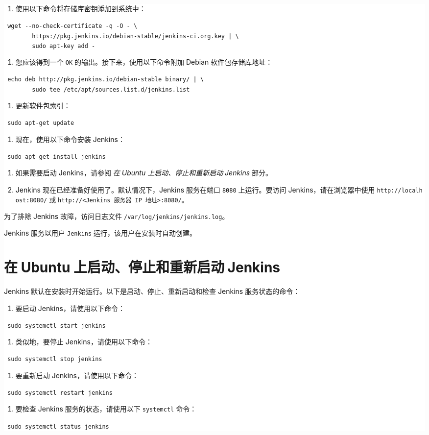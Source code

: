 1.  使用以下命令将存储库密钥添加到系统中：

```
 wget --no-check-certificate -q -O - \
        https://pkg.jenkins.io/debian-stable/jenkins-ci.org.key | \
        sudo apt-key add - 
```

1.  您应该得到一个 `OK` 的输出。接下来，使用以下命令附加 Debian 软件包存储库地址：

```
 echo deb http://pkg.jenkins.io/debian-stable binary/ | \
        sudo tee /etc/apt/sources.list.d/jenkins.list 
```

1.  更新软件包索引：

```
 sudo apt-get update
```

1.  现在，使用以下命令安装 Jenkins：

```
 sudo apt-get install jenkins 
```

1.  如果需要启动 Jenkins，请参阅 *在 Ubuntu 上启动、停止和重新启动 Jenkins* 部分。

1.  Jenkins 现在已经准备好使用了。默认情况下，Jenkins 服务在端口 `8080` 上运行。要访问 Jenkins，请在浏览器中使用 `http://localhost:8080/` 或 `http://<Jenkins 服务器 IP 地址>:8080/`。

为了排除 Jenkins 故障，访问日志文件 `/var/log/jenkins/jenkins.log`。

Jenkins 服务以用户 `Jenkins` 运行，该用户在安装时自动创建。

# 在 Ubuntu 上启动、停止和重新启动 Jenkins

Jenkins 默认在安装时开始运行。以下是启动、停止、重新启动和检查 Jenkins 服务状态的命令：

1.  要启动 Jenkins，请使用以下命令：

```
 sudo systemctl start jenkins 
```

1.  类似地，要停止 Jenkins，请使用以下命令：

```
 sudo systemctl stop jenkins 
```

1.  要重新启动 Jenkins，请使用以下命令：

```
 sudo systemctl restart jenkins 
```

1.  要检查 Jenkins 服务的状态，请使用以下 `systemctl` 命令：

```
 sudo systemctl status jenkins 
```
